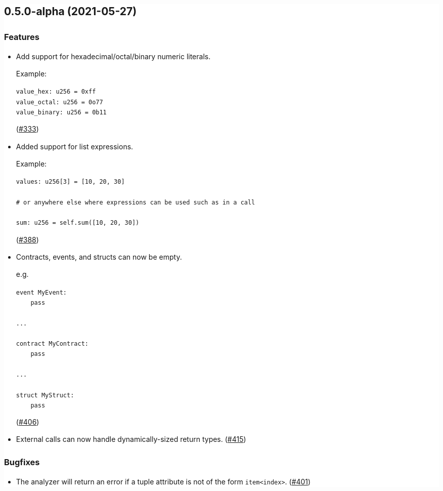 
## 0.5.0-alpha (2021-05-27)


### Features


- Add support for hexadecimal/octal/binary numeric literals.

  Example:

  ```
  value_hex: u256 = 0xff
  value_octal: u256 = 0o77
  value_binary: u256 = 0b11
  ```
  ([#333](https://github.com/ethereum/fe/issues/333))
- Added support for list expressions.

  Example:

  ```
  values: u256[3] = [10, 20, 30]

  # or anywhere else where expressions can be used such as in a call

  sum: u256 = self.sum([10, 20, 30])
  ```
  ([#388](https://github.com/ethereum/fe/issues/388))
- Contracts, events, and structs can now be empty.

  e.g.

  ```
  event MyEvent:
      pass

  ...

  contract MyContract:
      pass

  ...

  struct MyStruct:
      pass
  ```
  ([#406](https://github.com/ethereum/fe/issues/406))
- External calls can now handle dynamically-sized return types. ([#415](https://github.com/ethereum/fe/issues/415))


### Bugfixes


- The analyzer will return an error if a tuple attribute is not of the form `item<index>`. ([#401](https://github.com/ethereum/fe/issues/401))


[//]: # (towncrier release notes start)